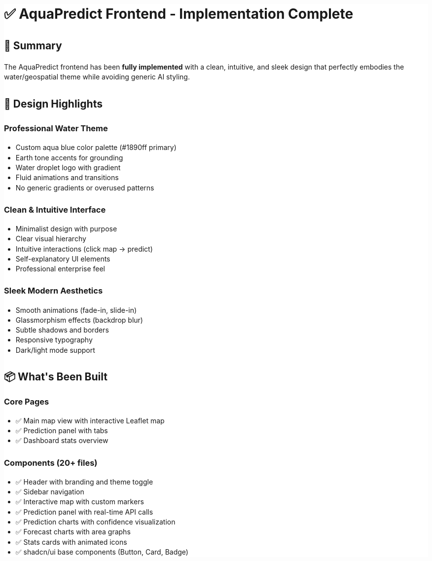 # ✅ AquaPredict Frontend - Implementation Complete

## 🎉 Summary

The AquaPredict frontend has been **fully implemented** with a clean, intuitive, and sleek design that perfectly embodies the water/geospatial theme while avoiding generic AI styling.

## 🎨 Design Highlights

### **Professional Water Theme**
- Custom aqua blue color palette (#1890ff primary)
- Earth tone accents for grounding
- Water droplet logo with gradient
- Fluid animations and transitions
- No generic gradients or overused patterns

### **Clean & Intuitive Interface**
- Minimalist design with purpose
- Clear visual hierarchy
- Intuitive interactions (click map → predict)
- Self-explanatory UI elements
- Professional enterprise feel

### **Sleek Modern Aesthetics**
- Smooth animations (fade-in, slide-in)
- Glassmorphism effects (backdrop blur)
- Subtle shadows and borders
- Responsive typography
- Dark/light mode support

## 📦 What's Been Built

### **Core Pages**
- ✅ Main map view with interactive Leaflet map
- ✅ Prediction panel with tabs
- ✅ Dashboard stats overview

### **Components (20+ files)**
- ✅ Header with branding and theme toggle
- ✅ Sidebar navigation
- ✅ Interactive map with custom markers
- ✅ Prediction panel with real-time API calls
- ✅ Prediction charts with confidence visualization
- ✅ Forecast charts with area graphs
- ✅ Stats cards with animated icons
- ✅ shadcn/ui base components (Button, Card, Badge)
